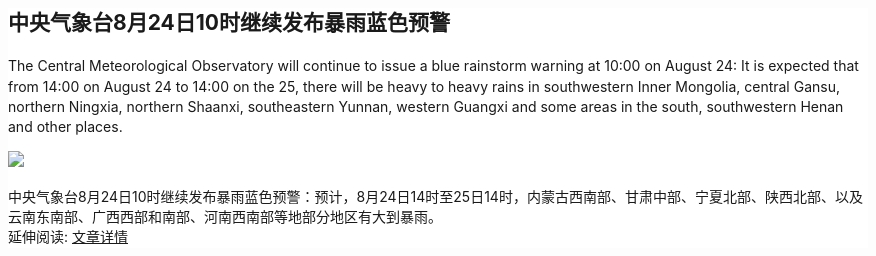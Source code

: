 <qrcode title="网店商家虚假发货到底为了啥？" image="https://p4.img.cctvpic.com/photoworkspace/2024/08/24/2024082410245148345.jpg" />   

## 中央气象台8月24日10时继续发布暴雨蓝色预警   
The Central Meteorological Observatory will continue to issue a blue rainstorm warning at 10:00 on August 24: It is expected that from 14:00 on August 24 to 14:00 on the 25, there will be heavy to heavy rains in southwestern Inner Mongolia, central Gansu, northern Ningxia, northern Shaanxi, southeastern Yunnan, western Guangxi and some areas in the south, southwestern Henan and other places.   

<img src="https://p3.img.cctvpic.com/photoworkspace/2021/10/27/2021102710002599051.jpg" />   

中央气象台8月24日10时继续发布暴雨蓝色预警：预计，8月24日14时至25日14时，内蒙古西南部、甘肃中部、宁夏北部、陕西北部、以及云南东南部、广西西部和南部、河南西南部等地部分地区有大到暴雨。   
延伸阅读: [文章详情](https://news.cctv.com/2024/08/24/ARTI6No3mk00f9rICqd78OHI240824.shtml)   

<qrcode title="中央气象台8月24日10时继续发布暴雨蓝色预警" image="https://p3.img.cctvpic.com/photoworkspace/2021/10/27/2021102710002599051.jpg" />   

